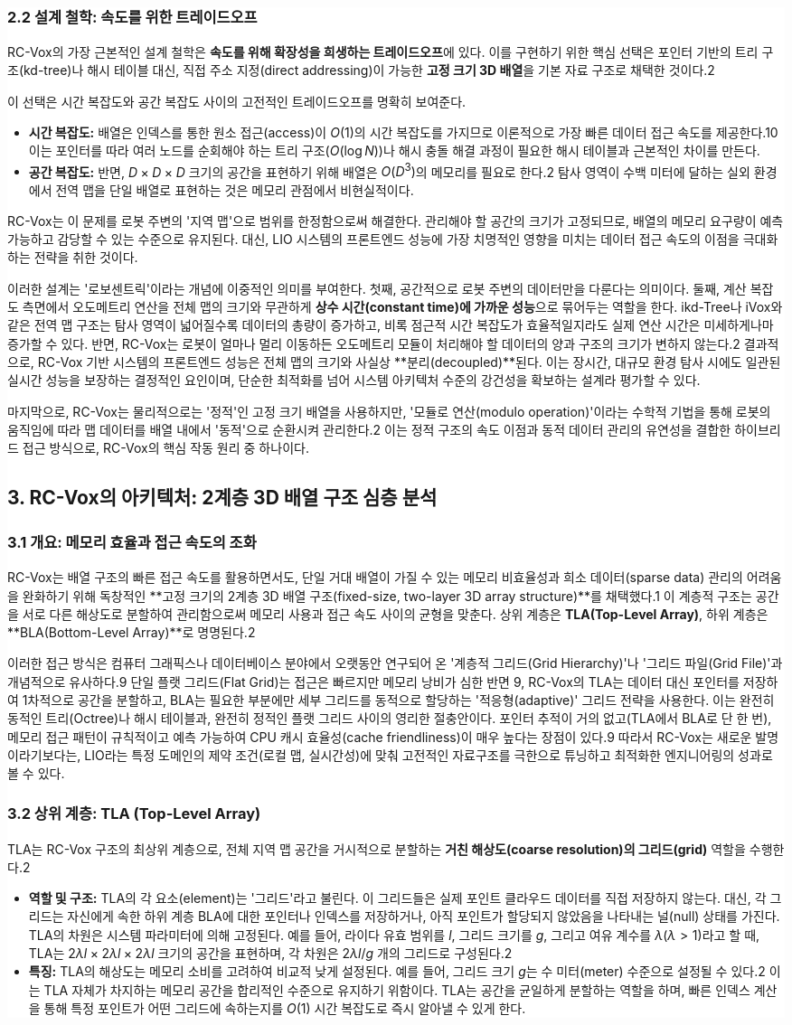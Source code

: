 ### 2.2 설계 철학: 속도를 위한 트레이드오프

RC-Vox의 가장 근본적인 설계 철학은 **속도를 위해 확장성을 희생하는 트레이드오프**에 있다. 이를 구현하기 위한 핵심 선택은 포인터 기반의 트리 구조(kd-tree)나 해시 테이블 대신, 직접 주소 지정(direct addressing)이 가능한 **고정 크기 3D 배열**을 기본 자료 구조로 채택한 것이다.2

이 선택은 시간 복잡도와 공간 복잡도 사이의 고전적인 트레이드오프를 명확히 보여준다.

- **시간 복잡도:** 배열은 인덱스를 통한 원소 접근(access)이 $O(1)$의 시간 복잡도를 가지므로 이론적으로 가장 빠른 데이터 접근 속도를 제공한다.10 이는 포인터를 따라 여러 노드를 순회해야 하는 트리 구조($O(\log N)$)나 해시 충돌 해결 과정이 필요한 해시 테이블과 근본적인 차이를 만든다.
- **공간 복잡도:** 반면, $D \times D \times D$ 크기의 공간을 표현하기 위해 배열은 $O(D^3)$의 메모리를 필요로 한다.2 탐사 영역이 수백 미터에 달하는 실외 환경에서 전역 맵을 단일 배열로 표현하는 것은 메모리 관점에서 비현실적이다.

RC-Vox는 이 문제를 로봇 주변의 '지역 맵'으로 범위를 한정함으로써 해결한다. 관리해야 할 공간의 크기가 고정되므로, 배열의 메모리 요구량이 예측 가능하고 감당할 수 있는 수준으로 유지된다. 대신, LIO 시스템의 프론트엔드 성능에 가장 치명적인 영향을 미치는 데이터 접근 속도의 이점을 극대화하는 전략을 취한 것이다.

이러한 설계는 '로보센트릭'이라는 개념에 이중적인 의미를 부여한다. 첫째, 공간적으로 로봇 주변의 데이터만을 다룬다는 의미이다. 둘째, 계산 복잡도 측면에서 오도메트리 연산을 전체 맵의 크기와 무관하게 **상수 시간(constant time)에 가까운 성능**으로 묶어두는 역할을 한다. ikd-Tree나 iVox와 같은 전역 맵 구조는 탐사 영역이 넓어질수록 데이터의 총량이 증가하고, 비록 점근적 시간 복잡도가 효율적일지라도 실제 연산 시간은 미세하게나마 증가할 수 있다. 반면, RC-Vox는 로봇이 얼마나 멀리 이동하든 오도메트리 모듈이 처리해야 할 데이터의 양과 구조의 크기가 변하지 않는다.2 결과적으로, RC-Vox 기반 시스템의 프론트엔드 성능은 전체 맵의 크기와 사실상 **분리(decoupled)**된다. 이는 장시간, 대규모 환경 탐사 시에도 일관된 실시간 성능을 보장하는 결정적인 요인이며, 단순한 최적화를 넘어 시스템 아키텍처 수준의 강건성을 확보하는 설계라 평가할 수 있다.

마지막으로, RC-Vox는 물리적으로는 '정적'인 고정 크기 배열을 사용하지만, '모듈로 연산(modulo operation)'이라는 수학적 기법을 통해 로봇의 움직임에 따라 맵 데이터를 배열 내에서 '동적'으로 순환시켜 관리한다.2 이는 정적 구조의 속도 이점과 동적 데이터 관리의 유연성을 결합한 하이브리드 접근 방식으로, RC-Vox의 핵심 작동 원리 중 하나이다.

## 3.  RC-Vox의 아키텍처: 2계층 3D 배열 구조 심층 분석

### 3.1 개요: 메모리 효율과 접근 속도의 조화

RC-Vox는 배열 구조의 빠른 접근 속도를 활용하면서도, 단일 거대 배열이 가질 수 있는 메모리 비효율성과 희소 데이터(sparse data) 관리의 어려움을 완화하기 위해 독창적인 **고정 크기의 2계층 3D 배열 구조(fixed-size, two-layer 3D array structure)**를 채택했다.1 이 계층적 구조는 공간을 서로 다른 해상도로 분할하여 관리함으로써 메모리 사용과 접근 속도 사이의 균형을 맞춘다. 상위 계층은 **TLA(Top-Level Array)**, 하위 계층은 **BLA(Bottom-Level Array)**로 명명된다.2

이러한 접근 방식은 컴퓨터 그래픽스나 데이터베이스 분야에서 오랫동안 연구되어 온 '계층적 그리드(Grid Hierarchy)'나 '그리드 파일(Grid File)'과 개념적으로 유사하다.9 단일 플랫 그리드(Flat Grid)는 접근은 빠르지만 메모리 낭비가 심한 반면 9, RC-Vox의 TLA는 데이터 대신 포인터를 저장하여 1차적으로 공간을 분할하고, BLA는 필요한 부분에만 세부 그리드를 동적으로 할당하는 '적응형(adaptive)' 그리드 전략을 사용한다. 이는 완전히 동적인 트리(Octree)나 해시 테이블과, 완전히 정적인 플랫 그리드 사이의 영리한 절충안이다. 포인터 추적이 거의 없고(TLA에서 BLA로 단 한 번), 메모리 접근 패턴이 규칙적이고 예측 가능하여 CPU 캐시 효율성(cache friendliness)이 매우 높다는 장점이 있다.9 따라서 RC-Vox는 새로운 발명이라기보다는, LIO라는 특정 도메인의 제약 조건(로컬 맵, 실시간성)에 맞춰 고전적인 자료구조를 극한으로 튜닝하고 최적화한 엔지니어링의 성과로 볼 수 있다.

### 3.2 상위 계층: TLA (Top-Level Array)

TLA는 RC-Vox 구조의 최상위 계층으로, 전체 지역 맵 공간을 거시적으로 분할하는 **거친 해상도(coarse resolution)의 그리드(grid)** 역할을 수행한다.2

- **역할 및 구조:** TLA의 각 요소(element)는 '그리드'라고 불린다. 이 그리드들은 실제 포인트 클라우드 데이터를 직접 저장하지 않는다. 대신, 각 그리드는 자신에게 속한 하위 계층 BLA에 대한 포인터나 인덱스를 저장하거나, 아직 포인트가 할당되지 않았음을 나타내는 널(null) 상태를 가진다. TLA의 차원은 시스템 파라미터에 의해 고정된다. 예를 들어, 라이다 유효 범위를 $l$, 그리드 크기를 $g$, 그리고 여유 계수를 $\lambda$($\lambda > 1$)라고 할 때, TLA는 $2\lambda l \times 2\lambda l \times 2\lambda l$ 크기의 공간을 표현하며, 각 차원은 $2\lambda l/g$ 개의 그리드로 구성된다.2
- **특징:** TLA의 해상도는 메모리 소비를 고려하여 비교적 낮게 설정된다. 예를 들어, 그리드 크기 $g$는 수 미터(meter) 수준으로 설정될 수 있다.2 이는 TLA 자체가 차지하는 메모리 공간을 합리적인 수준으로 유지하기 위함이다. TLA는 공간을 균일하게 분할하는 역할을 하며, 빠른 인덱스 계산을 통해 특정 포인트가 어떤 그리드에 속하는지를 $O(1)$ 시간 복잡도로 즉시 알아낼 수 있게 한다.
